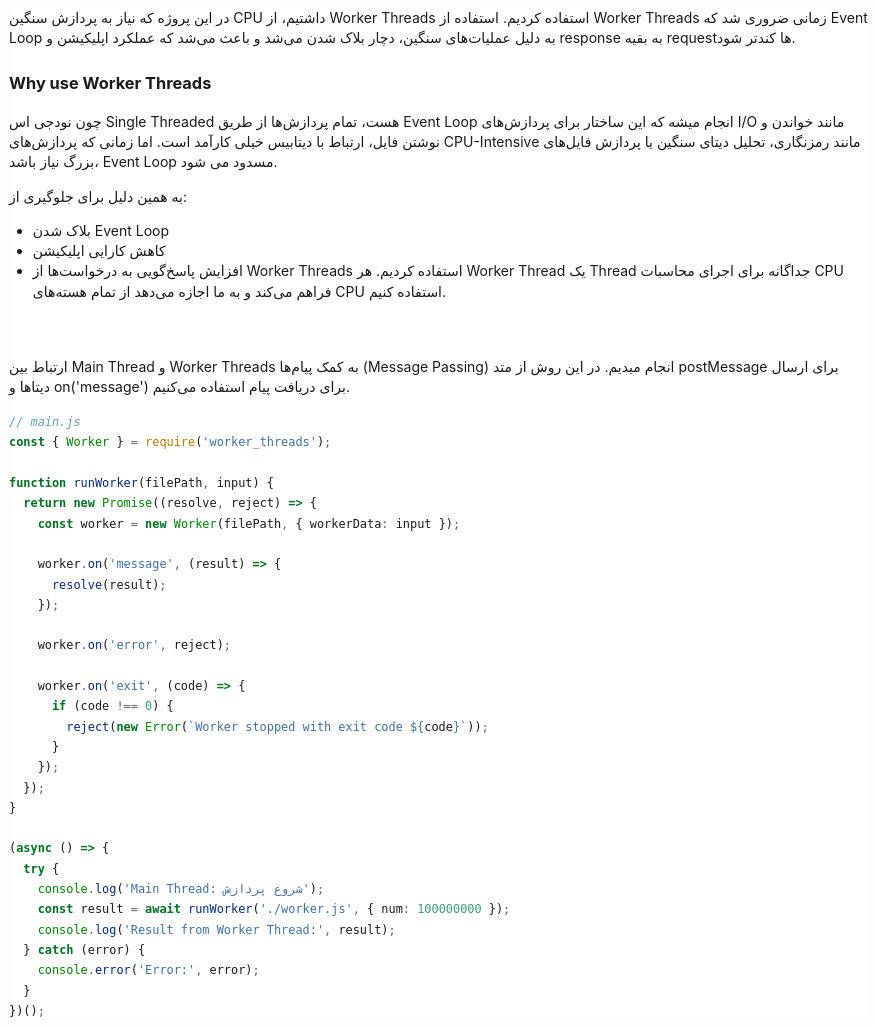 در این پروژه‌ که نیاز به پردازش‌ سنگین CPU داشتیم، از Worker Threads استفاده کردیم. استفاده از Worker Threads زمانی ضروری شد که Event Loop به دلیل عملیات‌های سنگین، دچار بلاک شدن می‌شد و باعث می‌شد که عملکرد اپلیکیشن و response به بقیه requestها کندتر شود.
### Why use Worker Threads

چون نودجی اس  Single Threaded هست، تمام پردازش‌ها از طریق Event Loop انجام میشه که این ساختار برای پردازش‌های I/O مانند خواندن و نوشتن فایل، ارتباط با دیتابیس خیلی کارآمد است. اما زمانی که پردازش‌های CPU-Intensive مانند رمزنگاری، تحلیل دیتای سنگین یا پردازش فایل‌های بزرگ نیاز باشد، Event Loop مسدود می شود.

به همین دلیل برای جلوگیری از:

- بلاک شدن Event Loop
- کاهش کارایی اپلیکیشن
- افزایش پاسخ‌گویی به درخواست‌ها
از Worker Threads استفاده کردیم. هر Worker Thread یک Thread جداگانه برای اجرای محاسبات CPU فراهم می‌کند و به ما اجازه می‌دهد از تمام هسته‌های CPU استفاده کنیم.

<br> <br>
ارتباط بین Main Thread و Worker Threads به کمک پیام‌ها (Message Passing) انجام میدیم.
در این روش از متد postMessage برای ارسال ‌دیتاها و on('message') برای دریافت پیام استفاده می‌کنیم.

```typescript
// main.js
const { Worker } = require('worker_threads');

function runWorker(filePath, input) {
  return new Promise((resolve, reject) => {
    const worker = new Worker(filePath, { workerData: input });

    worker.on('message', (result) => {
      resolve(result);
    });

    worker.on('error', reject);

    worker.on('exit', (code) => {
      if (code !== 0) {
        reject(new Error(`Worker stopped with exit code ${code}`));
      }
    });
  });
}

(async () => {
  try {
    console.log('Main Thread: شروع پردازش');
    const result = await runWorker('./worker.js', { num: 100000000 });
    console.log('Result from Worker Thread:', result);
  } catch (error) {
    console.error('Error:', error);
  }
})();

```
